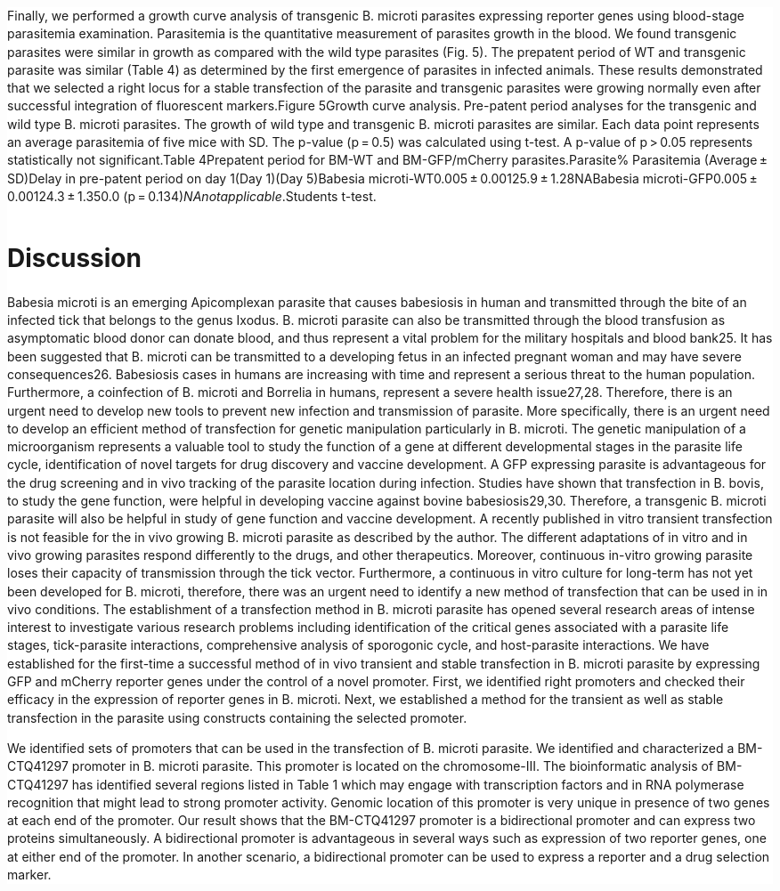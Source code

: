 Finally, we performed a growth curve analysis of transgenic B. microti parasites expressing reporter genes using blood-stage parasitemia examination. Parasitemia is the quantitative measurement of parasites growth in the blood. We found transgenic parasites were similar in growth as compared with the wild type parasites (Fig. 5). The prepatent period of WT and transgenic parasite was similar (Table 4) as determined by the first emergence of parasites in infected animals. These results demonstrated that we selected a right locus for a stable transfection of the parasite and transgenic parasites were growing normally even after successful integration of fluorescent markers.Figure 5Growth curve analysis. Pre-patent period analyses for the transgenic and wild type B. microti parasites. The growth of wild type and transgenic B. microti parasites are similar. Each data point represents an average parasitemia of five mice with SD. The p-value (p = 0.5) was calculated using t-test. A p-value of p > 0.05 represents statistically not significant.Table 4Prepatent period for BM-WT and BM-GFP/mCherry parasites.Parasite% Parasitemia (Average ± SD)Delay in pre-patent period on day 1(Day 1)(Day 5)Babesia microti-WT0.005 ± 0.00125.9 ± 1.28NABabesia microti-GFP0.005 ± 0.00124.3 ± 1.350.0 (p = 0.134)$NA not applicable.$Students t-test.

# Discussion

Babesia microti is an emerging Apicomplexan parasite that causes babesiosis in human and transmitted through the bite of an infected tick that belongs to the genus Ixodus. B. microti parasite can also be transmitted through the blood transfusion as asymptomatic blood donor can donate blood, and thus represent a vital problem for the military hospitals and blood bank25. It has been suggested that B. microti can be transmitted to a developing fetus in an infected pregnant woman and may have severe consequences26. Babesiosis cases in humans are increasing with time and represent a serious threat to the human population. Furthermore, a coinfection of B. microti and Borrelia in humans, represent a severe health issue27,28. Therefore, there is an urgent need to develop new tools to prevent new infection and transmission of parasite. More specifically, there is an urgent need to develop an efficient method of transfection for genetic manipulation particularly in B. microti. The genetic manipulation of a microorganism represents a valuable tool to study the function of a gene at different developmental stages in the parasite life cycle, identification of novel targets for drug discovery and vaccine development. A GFP expressing parasite is advantageous for the drug screening and in vivo tracking of the parasite location during infection. Studies have shown that transfection in B. bovis, to study the gene function, were helpful in developing vaccine against bovine babesiosis29,30. Therefore, a transgenic B. microti parasite will also be helpful in study of gene function and vaccine development. A recently published in vitro transient transfection is not feasible for the in vivo growing B. microti parasite as described by the author. The different adaptations of in vitro and in vivo growing parasites respond differently to the drugs, and other therapeutics. Moreover, continuous in-vitro growing parasite loses their capacity of transmission through the tick vector. Furthermore, a continuous in vitro culture for long-term has not yet been developed for B. microti, therefore, there was an urgent need to identify a new method of transfection that can be used in in vivo conditions. The establishment of a transfection method in B. microti parasite has opened several research areas of intense interest to investigate various research problems including identification of the critical genes associated with a parasite life stages, tick-parasite interactions, comprehensive analysis of sporogonic cycle, and host-parasite interactions. We have established for the first-time a successful method of in vivo transient and stable transfection in B. microti parasite by expressing GFP and mCherry reporter genes under the control of a novel promoter. First, we identified right promoters and checked their efficacy in the expression of reporter genes in B. microti. Next, we established a method for the transient as well as stable transfection in the parasite using constructs containing the selected promoter.

We identified sets of promoters that can be used in the transfection of B. microti parasite. We identified and characterized a BM-CTQ41297 promoter in B. microti parasite. This promoter is located on the chromosome-III. The bioinformatic analysis of BM-CTQ41297 has identified several regions listed in Table 1 which may engage with transcription factors and in RNA polymerase recognition that might lead to strong promoter activity. Genomic location of this promoter is very unique in presence of two genes at each end of the promoter. Our result shows that the BM-CTQ41297 promoter is a bidirectional promoter and can express two proteins simultaneously. A bidirectional promoter is advantageous in several ways such as expression of two reporter genes, one at either end of the promoter. In another scenario, a bidirectional promoter can be used to express a reporter and a drug selection marker.
